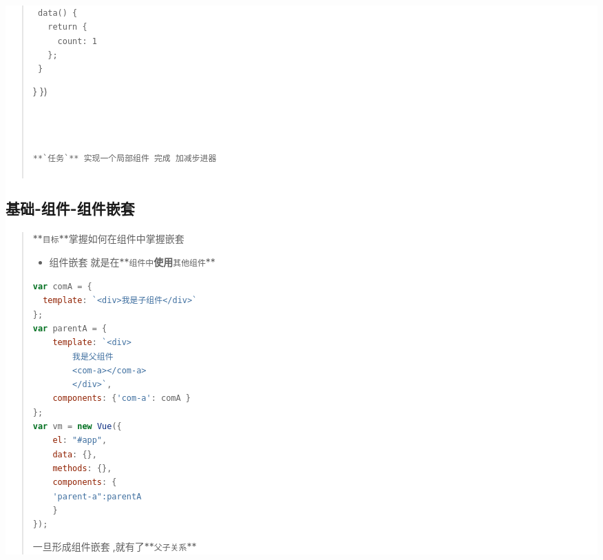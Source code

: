 >      data() {
>        return {
>          count: 1
>        };
>      }
>  }
>  })
>  ```
>
>  
>
>  **`任务`** 实现一个局部组件 完成 加减步进器
>
>  

## 基础-组件-组件嵌套

> **`目标`**掌握如何在组件中掌握嵌套
>
>  * 组件嵌套 就是在**`组件中`**使用**`其他组件`**
>
> ```js
> var comA = {
> 	template: `<div>我是子组件</div>`
> };
> var parentA = {
>     template: `<div>
>         我是父组件
>         <com-a></com-a>
>         </div>`,
>     components: {'com-a': comA }
> };
> var vm = new Vue({
>     el: "#app",
>     data: {},
>     methods: {},
>     components: {
>     'parent-a":parentA
>     }
> });
> ```
>
> 一旦形成组件嵌套 ,就有了**`父子关系`** 
>